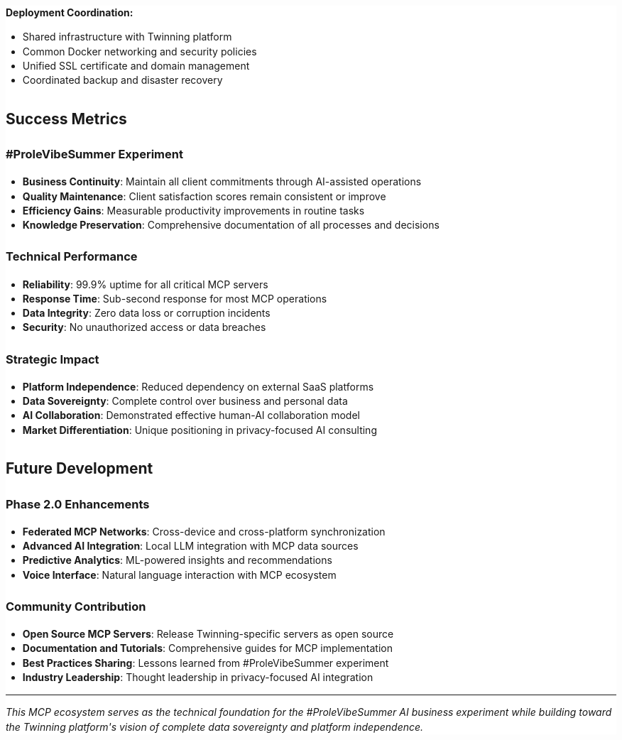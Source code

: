 **Deployment Coordination:**
- Shared infrastructure with Twinning platform
- Common Docker networking and security policies
- Unified SSL certificate and domain management
- Coordinated backup and disaster recovery

## Success Metrics

### #ProleVibeSummer Experiment
- **Business Continuity**: Maintain all client commitments through AI-assisted operations
- **Quality Maintenance**: Client satisfaction scores remain consistent or improve
- **Efficiency Gains**: Measurable productivity improvements in routine tasks
- **Knowledge Preservation**: Comprehensive documentation of all processes and decisions

### Technical Performance
- **Reliability**: 99.9% uptime for all critical MCP servers
- **Response Time**: Sub-second response for most MCP operations
- **Data Integrity**: Zero data loss or corruption incidents
- **Security**: No unauthorized access or data breaches

### Strategic Impact
- **Platform Independence**: Reduced dependency on external SaaS platforms
- **Data Sovereignty**: Complete control over business and personal data
- **AI Collaboration**: Demonstrated effective human-AI collaboration model
- **Market Differentiation**: Unique positioning in privacy-focused AI consulting

## Future Development

### Phase 2.0 Enhancements
- **Federated MCP Networks**: Cross-device and cross-platform synchronization
- **Advanced AI Integration**: Local LLM integration with MCP data sources
- **Predictive Analytics**: ML-powered insights and recommendations
- **Voice Interface**: Natural language interaction with MCP ecosystem

### Community Contribution
- **Open Source MCP Servers**: Release Twinning-specific servers as open source
- **Documentation and Tutorials**: Comprehensive guides for MCP implementation
- **Best Practices Sharing**: Lessons learned from #ProleVibeSummer experiment
- **Industry Leadership**: Thought leadership in privacy-focused AI integration

---

*This MCP ecosystem serves as the technical foundation for the #ProleVibeSummer AI business experiment while building toward the Twinning platform's vision of complete data sovereignty and platform independence.*
